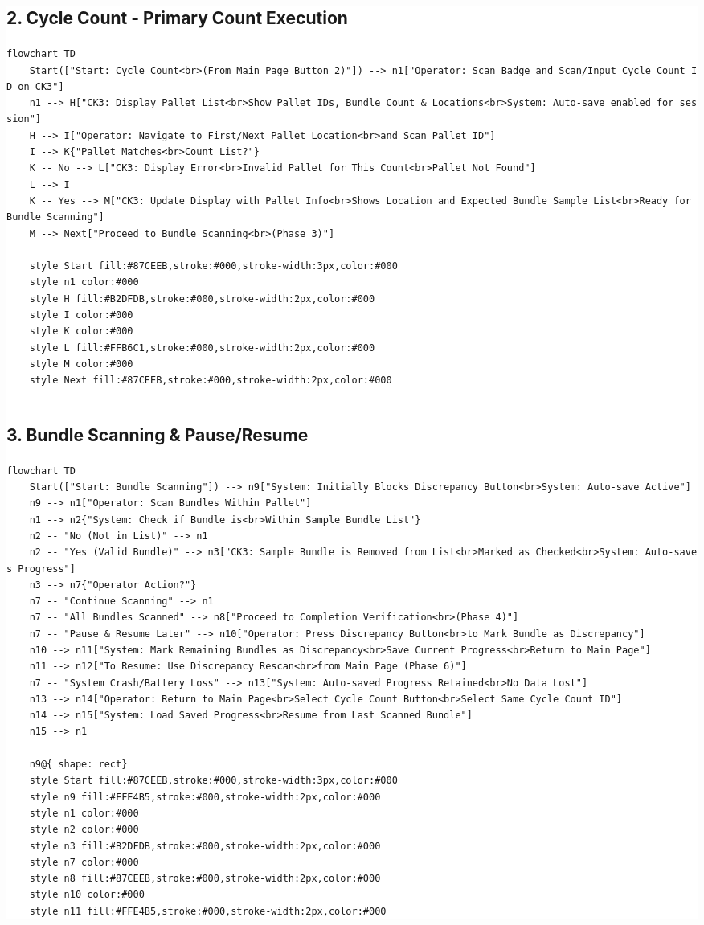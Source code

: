 ## 2. Cycle Count - Primary Count Execution

```mermaid
flowchart TD
    Start(["Start: Cycle Count<br>(From Main Page Button 2)"]) --> n1["Operator: Scan Badge and Scan/Input Cycle Count ID on CK3"]
    n1 --> H["CK3: Display Pallet List<br>Show Pallet IDs, Bundle Count & Locations<br>System: Auto-save enabled for session"]
    H --> I["Operator: Navigate to First/Next Pallet Location<br>and Scan Pallet ID"]
    I --> K{"Pallet Matches<br>Count List?"}
    K -- No --> L["CK3: Display Error<br>Invalid Pallet for This Count<br>Pallet Not Found"]
    L --> I
    K -- Yes --> M["CK3: Update Display with Pallet Info<br>Shows Location and Expected Bundle Sample List<br>Ready for Bundle Scanning"]
    M --> Next["Proceed to Bundle Scanning<br>(Phase 3)"]

    style Start fill:#87CEEB,stroke:#000,stroke-width:3px,color:#000
    style n1 color:#000
    style H fill:#B2DFDB,stroke:#000,stroke-width:2px,color:#000
    style I color:#000
    style K color:#000
    style L fill:#FFB6C1,stroke:#000,stroke-width:2px,color:#000
    style M color:#000
    style Next fill:#87CEEB,stroke:#000,stroke-width:2px,color:#000
```

---

## 3. Bundle Scanning & Pause/Resume

```mermaid
flowchart TD
    Start(["Start: Bundle Scanning"]) --> n9["System: Initially Blocks Discrepancy Button<br>System: Auto-save Active"]
    n9 --> n1["Operator: Scan Bundles Within Pallet"]
    n1 --> n2{"System: Check if Bundle is<br>Within Sample Bundle List"}
    n2 -- "No (Not in List)" --> n1
    n2 -- "Yes (Valid Bundle)" --> n3["CK3: Sample Bundle is Removed from List<br>Marked as Checked<br>System: Auto-saves Progress"]
    n3 --> n7{"Operator Action?"}
    n7 -- "Continue Scanning" --> n1
    n7 -- "All Bundles Scanned" --> n8["Proceed to Completion Verification<br>(Phase 4)"]
    n7 -- "Pause & Resume Later" --> n10["Operator: Press Discrepancy Button<br>to Mark Bundle as Discrepancy"]
    n10 --> n11["System: Mark Remaining Bundles as Discrepancy<br>Save Current Progress<br>Return to Main Page"]
    n11 --> n12["To Resume: Use Discrepancy Rescan<br>from Main Page (Phase 6)"]
    n7 -- "System Crash/Battery Loss" --> n13["System: Auto-saved Progress Retained<br>No Data Lost"]
    n13 --> n14["Operator: Return to Main Page<br>Select Cycle Count Button<br>Select Same Cycle Count ID"]
    n14 --> n15["System: Load Saved Progress<br>Resume from Last Scanned Bundle"]
    n15 --> n1

    n9@{ shape: rect}
    style Start fill:#87CEEB,stroke:#000,stroke-width:3px,color:#000
    style n9 fill:#FFE4B5,stroke:#000,stroke-width:2px,color:#000
    style n1 color:#000
    style n2 color:#000
    style n3 fill:#B2DFDB,stroke:#000,stroke-width:2px,color:#000
    style n7 color:#000
    style n8 fill:#87CEEB,stroke:#000,stroke-width:2px,color:#000
    style n10 color:#000
    style n11 fill:#FFE4B5,stroke:#000,stroke-width:2px,color:#000
```